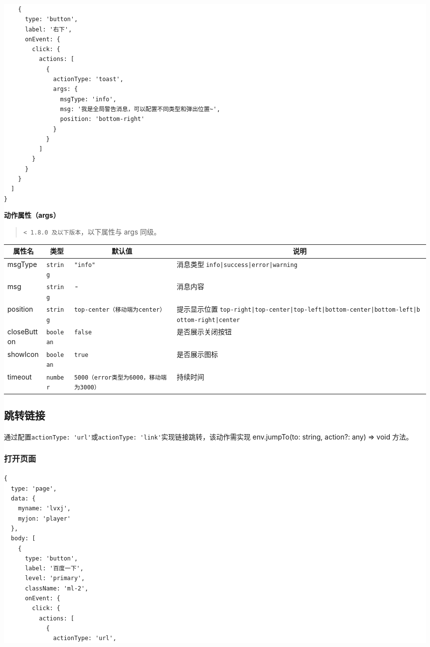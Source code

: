 ```schema
    {
      type: 'button',
      label: '右下',
      onEvent: {
        click: {
          actions: [
            {
              actionType: 'toast',
              args: {
                msgType: 'info',
                msg: '我是全局警告消息，可以配置不同类型和弹出位置~',
                position: 'bottom-right'
              }
            }
          ]
        }
      }
    }
  ]
}
```

**动作属性（args）**

> `< 1.8.0 及以下版本`，以下属性与 args 同级。

| 属性名      | 类型      | 默认值                                  | 说明                                                                                             |
| ----------- | --------- | --------------------------------------- | ------------------------------------------------------------------------------------------------ |
| msgType     | `string`  | `"info"`                                | 消息类型 `info\|success\|error\|warning`                                                         |
| msg         | `string`  | -                                       | 消息内容                                                                                         |
| position    | `string`  | `top-center（移动端为center）`          | 提示显示位置 `top-right\|top-center\|top-left\|bottom-center\|bottom-left\|bottom-right\|center` |
| closeButton | `boolean` | `false`                                 | 是否展示关闭按钮                                                                                 |
| showIcon    | `boolean` | `true`                                  | 是否展示图标                                                                                     |
| timeout     | `number`  | `5000（error类型为6000，移动端为3000）` | 持续时间                                                                                         |

## 跳转链接

通过配置`actionType: 'url'`或`actionType: 'link'`实现链接跳转，该动作需实现 env.jumpTo(to: string, action?: any) => void 方法。

### 打开页面

```schema
{
  type: 'page',
  data: {
    myname: 'lvxj',
    myjon: 'player'
  },
  body: [
    {
      type: 'button',
      label: '百度一下',
      level: 'primary',
      className: 'ml-2',
      onEvent: {
        click: {
          actions: [
            {
              actionType: 'url',
```